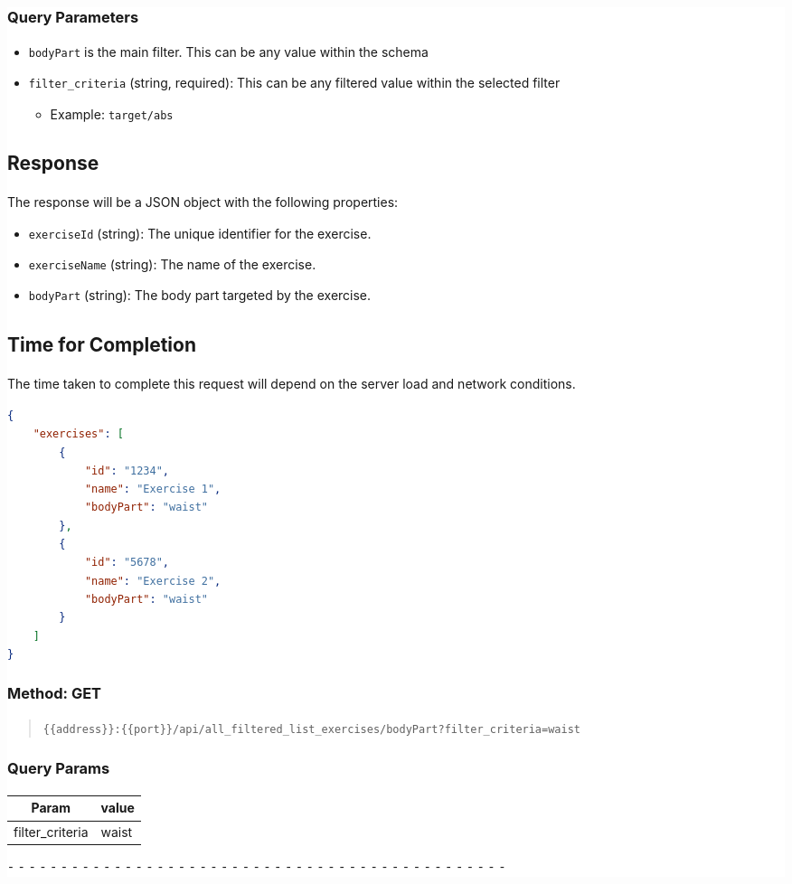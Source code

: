 
### Query Parameters

- `bodyPart` is the main filter. This can be any value within the schema
    
- `filter_criteria` (string, required): This can be any filtered value within the selected filter
    
    - Example: `target/abs`
        

## Response

The response will be a JSON object with the following properties:

- `exerciseId` (string): The unique identifier for the exercise.
    
- `exerciseName` (string): The name of the exercise.
    
- `bodyPart` (string): The body part targeted by the exercise.
    

## Time for Completion

The time taken to complete this request will depend on the server load and network conditions.

``` json
{
    "exercises": [
        {
            "id": "1234",
            "name": "Exercise 1",
            "bodyPart": "waist"
        },
        {
            "id": "5678",
            "name": "Exercise 2",
            "bodyPart": "waist"
        }
    ]
}

 ```
### Method: GET
>```
>{{address}}:{{port}}/api/all_filtered_list_exercises/bodyPart?filter_criteria=waist
>```
### Query Params

|Param|value|
|---|---|
|filter_criteria|waist|



⁃ ⁃ ⁃ ⁃ ⁃ ⁃ ⁃ ⁃ ⁃ ⁃ ⁃ ⁃ ⁃ ⁃ ⁃ ⁃ ⁃ ⁃ ⁃ ⁃ ⁃ ⁃ ⁃ ⁃ ⁃ ⁃ ⁃ ⁃ ⁃ ⁃ ⁃ ⁃ ⁃ ⁃ ⁃ ⁃ ⁃ ⁃ ⁃ ⁃ ⁃ ⁃ ⁃ ⁃ ⁃ ⁃ ⁃
